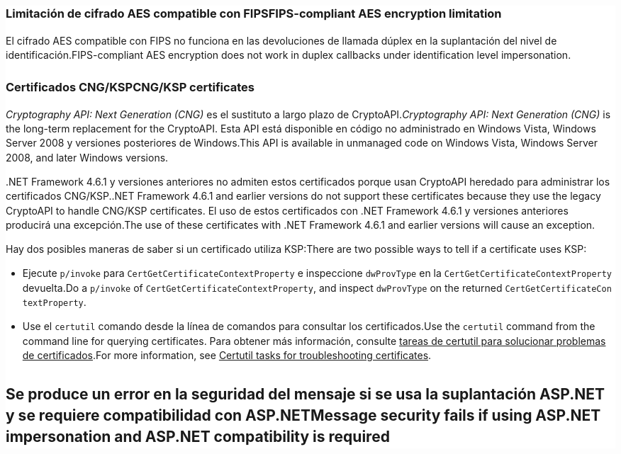 ### <a name="fips-compliant-aes-encryption-limitation"></a><span data-ttu-id="374a1-155">Limitación de cifrado AES compatible con FIPS</span><span class="sxs-lookup"><span data-stu-id="374a1-155">FIPS-compliant AES encryption limitation</span></span>

<span data-ttu-id="374a1-156">El cifrado AES compatible con FIPS no funciona en las devoluciones de llamada dúplex en la suplantación del nivel de identificación.</span><span class="sxs-lookup"><span data-stu-id="374a1-156">FIPS-compliant AES encryption does not work in duplex callbacks under identification level impersonation.</span></span>

### <a name="cngksp-certificates"></a><span data-ttu-id="374a1-157">Certificados CNG/KSP</span><span class="sxs-lookup"><span data-stu-id="374a1-157">CNG/KSP certificates</span></span>

<span data-ttu-id="374a1-158">*Cryptography API: Next Generation (CNG)* es el sustituto a largo plazo de CryptoAPI.</span><span class="sxs-lookup"><span data-stu-id="374a1-158">*Cryptography API: Next Generation (CNG)* is the long-term replacement for the CryptoAPI.</span></span> <span data-ttu-id="374a1-159">Esta API está disponible en código no administrado en Windows Vista, Windows Server 2008 y versiones posteriores de Windows.</span><span class="sxs-lookup"><span data-stu-id="374a1-159">This API is available in unmanaged code on Windows Vista, Windows Server 2008, and later Windows versions.</span></span>

 <span data-ttu-id="374a1-160">.NET Framework 4.6.1 y versiones anteriores no admiten estos certificados porque usan CryptoAPI heredado para administrar los certificados CNG/KSP.</span><span class="sxs-lookup"><span data-stu-id="374a1-160">.NET Framework 4.6.1 and earlier versions do not support these certificates because they use the legacy CryptoAPI to handle CNG/KSP certificates.</span></span> <span data-ttu-id="374a1-161">El uso de estos certificados con .NET Framework 4.6.1 y versiones anteriores producirá una excepción.</span><span class="sxs-lookup"><span data-stu-id="374a1-161">The use of these certificates with   .NET Framework 4.6.1 and earlier versions will cause an exception.</span></span>

 <span data-ttu-id="374a1-162">Hay dos posibles maneras de saber si un certificado utiliza KSP:</span><span class="sxs-lookup"><span data-stu-id="374a1-162">There are two possible ways to tell if a certificate uses KSP:</span></span>

- <span data-ttu-id="374a1-163">Ejecute `p/invoke` para `CertGetCertificateContextProperty` e inspeccione `dwProvType` en la `CertGetCertificateContextProperty` devuelta.</span><span class="sxs-lookup"><span data-stu-id="374a1-163">Do a `p/invoke` of `CertGetCertificateContextProperty`, and inspect `dwProvType` on the returned `CertGetCertificateContextProperty`.</span></span>

- <span data-ttu-id="374a1-164">Use el  `certutil` comando desde la línea de comandos para consultar los certificados.</span><span class="sxs-lookup"><span data-stu-id="374a1-164">Use the  `certutil` command from the command line for querying certificates.</span></span> <span data-ttu-id="374a1-165">Para obtener más información, consulte [tareas de certutil para solucionar problemas de certificados](/previous-versions/orphan-topics/ws.10/cc772619(v=ws.10)).</span><span class="sxs-lookup"><span data-stu-id="374a1-165">For more information, see [Certutil tasks for troubleshooting certificates](/previous-versions/orphan-topics/ws.10/cc772619(v=ws.10)).</span></span>

## <a name="message-security-fails-if-using-aspnet-impersonation-and-aspnet-compatibility-is-required"></a><span data-ttu-id="374a1-166">Se produce un error en la seguridad del mensaje si se usa la suplantación ASP.NET y se requiere compatibilidad con ASP.NET</span><span class="sxs-lookup"><span data-stu-id="374a1-166">Message security fails if using ASP.NET impersonation and ASP.NET compatibility is required</span></span>
